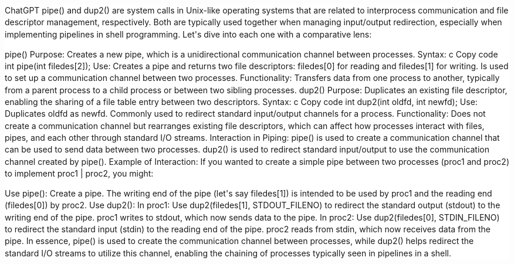 ChatGPT
pipe() and dup2() are system calls in Unix-like operating systems that are related to interprocess communication and file descriptor management, respectively. Both are typically used together when managing input/output redirection, especially when implementing pipelines in shell programming. Let's dive into each one with a comparative lens:

pipe()
Purpose: Creates a new pipe, which is a unidirectional communication channel between processes.
Syntax:
c
Copy code
int pipe(int filedes[2]);
Use:
Creates a pipe and returns two file descriptors: filedes[0] for reading and filedes[1] for writing.
Is used to set up a communication channel between two processes.
Functionality:
Transfers data from one process to another, typically from a parent process to a child process or between two sibling processes.
dup2()
Purpose: Duplicates an existing file descriptor, enabling the sharing of a file table entry between two descriptors.
Syntax:
c
Copy code
int dup2(int oldfd, int newfd);
Use:
Duplicates oldfd as newfd.
Commonly used to redirect standard input/output channels for a process.
Functionality:
Does not create a communication channel but rearranges existing file descriptors, which can affect how processes interact with files, pipes, and each other through standard I/O streams.
Interaction in Piping:
pipe() is used to create a communication channel that can be used to send data between two processes.
dup2() is used to redirect standard input/output to use the communication channel created by pipe().
Example of Interaction:
If you wanted to create a simple pipe between two processes (proc1 and proc2) to implement proc1 | proc2, you might:

Use pipe():
Create a pipe.
The writing end of the pipe (let's say filedes[1]) is intended to be used by proc1 and the reading end (filedes[0]) by proc2.
Use dup2():
In proc1:
Use dup2(filedes[1], STDOUT_FILENO) to redirect the standard output (stdout) to the writing end of the pipe.
proc1 writes to stdout, which now sends data to the pipe.
In proc2:
Use dup2(filedes[0], STDIN_FILENO) to redirect the standard input (stdin) to the reading end of the pipe.
proc2 reads from stdin, which now receives data from the pipe.
In essence, pipe() is used to create the communication channel between processes, while dup2() helps redirect the standard I/O streams to utilize this channel, enabling the chaining of processes typically seen in pipelines in a shell.